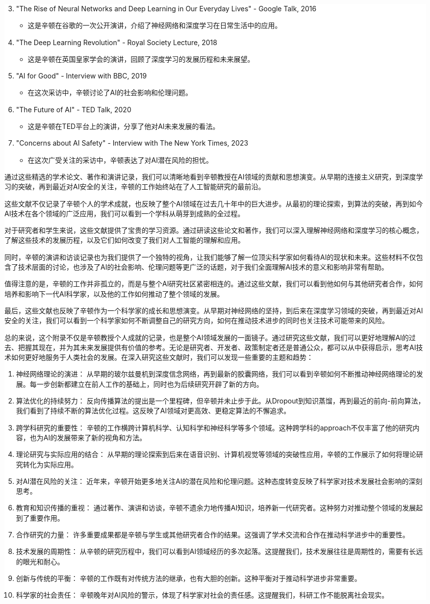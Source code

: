 3. "The Rise of Neural Networks and Deep Learning in Our Everyday Lives" - Google Talk, 2016
    - 这是辛顿在谷歌的一次公开演讲，介绍了神经网络和深度学习在日常生活中的应用。

4. "The Deep Learning Revolution" - Royal Society Lecture, 2018
    - 这是辛顿在英国皇家学会的演讲，回顾了深度学习的发展历程和未来展望。

5. "AI for Good" - Interview with BBC, 2019
    - 在这次采访中，辛顿讨论了AI的社会影响和伦理问题。

6. "The Future of AI" - TED Talk, 2020
    - 这是辛顿在TED平台上的演讲，分享了他对AI未来发展的看法。

7. "Concerns about AI Safety" - Interview with The New York Times, 2023
    - 在这次广受关注的采访中，辛顿表达了对AI潜在风险的担忧。

通过这些精选的学术论文、著作和演讲记录，我们可以清晰地看到辛顿教授在AI领域的贡献和思想演变。从早期的连接主义研究，到深度学习的突破，再到最近对AI安全的关注，辛顿的工作始终站在了人工智能研究的最前沿。

这些文献不仅记录了辛顿个人的学术成就，也反映了整个AI领域在过去几十年中的巨大进步。从最初的理论探索，到算法的突破，再到如今AI技术在各个领域的广泛应用，我们可以看到一个学科从萌芽到成熟的全过程。

对于研究者和学生来说，这些文献提供了宝贵的学习资源。通过研读这些论文和著作，我们可以深入理解神经网络和深度学习的核心概念，了解这些技术的发展历程，以及它们如何改变了我们对人工智能的理解和应用。

同时，辛顿的演讲和访谈记录也为我们提供了一个独特的视角，让我们能够了解一位顶尖科学家如何看待AI的现状和未来。这些材料不仅包含了技术层面的讨论，也涉及了AI的社会影响、伦理问题等更广泛的话题，对于我们全面理解AI技术的意义和影响非常有帮助。

值得注意的是，辛顿的工作并非孤立的，而是与整个AI研究社区紧密相连的。通过这些文献，我们可以看到他如何与其他研究者合作，如何培养和影响下一代AI科学家，以及他的工作如何推动了整个领域的发展。

最后，这些文献也反映了辛顿作为一个科学家的成长和思想演变。从早期对神经网络的坚持，到后来在深度学习领域的突破，再到最近对AI安全的关注，我们可以看到一个科学家如何不断调整自己的研究方向，如何在推动技术进步的同时也关注技术可能带来的风险。

总的来说，这个附录不仅是辛顿教授个人成就的记录，也是整个AI领域发展的一面镜子。通过研究这些文献，我们可以更好地理解AI的过去、把握其现在，并为其未来发展提供有价值的参考。无论是研究者、开发者、政策制定者还是普通公众，都可以从中获得启示，思考AI技术如何更好地服务于人类社会的发展。在深入研究这些文献时，我们可以发现一些重要的主题和趋势：

1. 神经网络理论的演进：
   从早期的玻尔兹曼机到深度信念网络，再到最新的胶囊网络，我们可以看到辛顿如何不断推动神经网络理论的发展。每一步创新都建立在前人工作的基础上，同时也为后续研究开辟了新的方向。

2. 算法优化的持续努力：
   反向传播算法的提出是一个里程碑，但辛顿并未止步于此。从Dropout到知识蒸馏，再到最近的前向-前向算法，我们看到了持续不断的算法优化过程。这反映了AI领域对更高效、更稳定算法的不懈追求。

3. 跨学科研究的重要性：
   辛顿的工作横跨计算机科学、认知科学和神经科学等多个领域。这种跨学科的approach不仅丰富了他的研究内容，也为AI的发展带来了新的视角和方法。

4. 理论研究与实际应用的结合：
   从早期的理论探索到后来在语音识别、计算机视觉等领域的突破性应用，辛顿的工作展示了如何将理论研究转化为实际应用。

5. 对AI潜在风险的关注：
   近年来，辛顿开始更多地关注AI的潜在风险和伦理问题。这种态度转变反映了科学家对技术发展社会影响的深刻思考。

6. 教育和知识传播的重视：
   通过著作、演讲和访谈，辛顿不遗余力地传播AI知识，培养新一代研究者。这种努力对推动整个领域的发展起到了重要作用。

7. 合作研究的力量：
   许多重要成果都是辛顿与学生或其他研究者合作的结果。这强调了学术交流和合作在推动科学进步中的重要性。

8. 技术发展的周期性：
   从辛顿的研究历程中，我们可以看到AI领域经历的多次起落。这提醒我们，技术发展往往是周期性的，需要有长远的眼光和耐心。

9. 创新与传统的平衡：
   辛顿的工作既有对传统方法的继承，也有大胆的创新。这种平衡对于推动科学进步非常重要。

10. 科学家的社会责任：
    辛顿晚年对AI风险的警示，体现了科学家对社会的责任感。这提醒我们，科研工作不能脱离社会现实。
